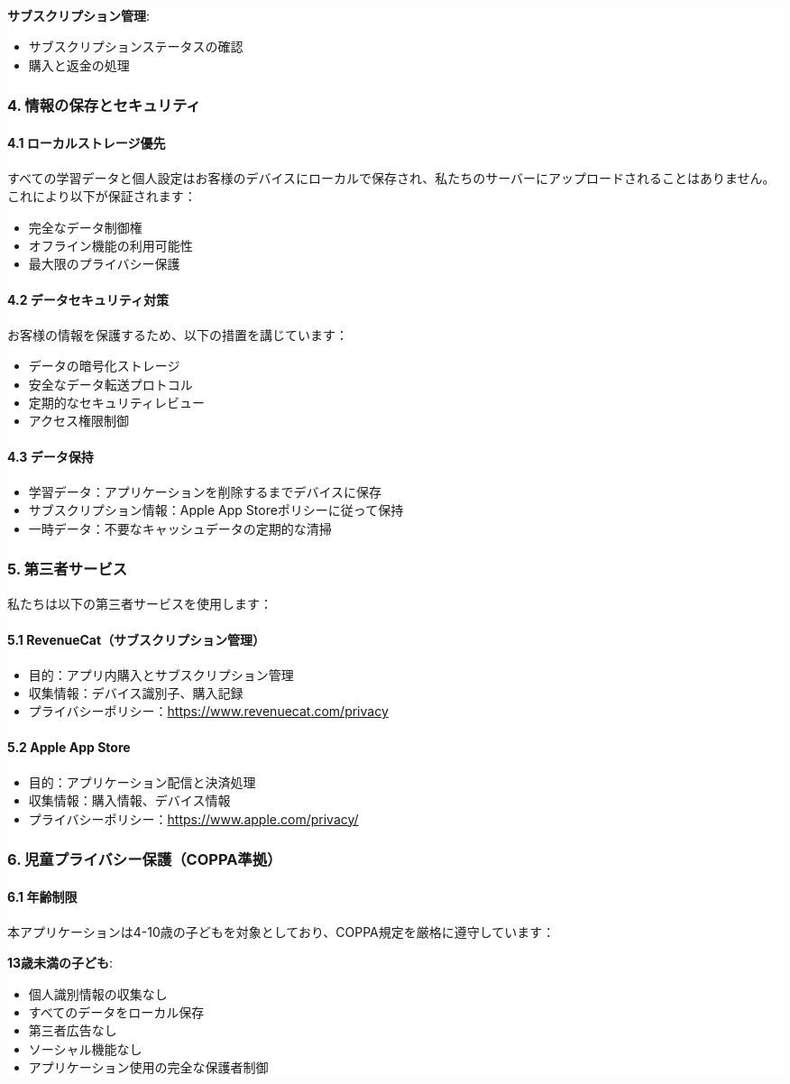 **サブスクリプション管理**:
- サブスクリプションステータスの確認
- 購入と返金の処理

### 4. 情報の保存とセキュリティ

#### 4.1 ローカルストレージ優先

すべての学習データと個人設定はお客様のデバイスにローカルで保存され、私たちのサーバーにアップロードされることはありません。これにより以下が保証されます：
- 完全なデータ制御権
- オフライン機能の利用可能性
- 最大限のプライバシー保護

#### 4.2 データセキュリティ対策

お客様の情報を保護するため、以下の措置を講じています：
- データの暗号化ストレージ
- 安全なデータ転送プロトコル
- 定期的なセキュリティレビュー
- アクセス権限制御

#### 4.3 データ保持

- 学習データ：アプリケーションを削除するまでデバイスに保存
- サブスクリプション情報：Apple App Storeポリシーに従って保持
- 一時データ：不要なキャッシュデータの定期的な清掃

### 5. 第三者サービス

私たちは以下の第三者サービスを使用します：

#### 5.1 RevenueCat（サブスクリプション管理）
- 目的：アプリ内購入とサブスクリプション管理
- 収集情報：デバイス識別子、購入記録
- プライバシーポリシー：https://www.revenuecat.com/privacy

#### 5.2 Apple App Store
- 目的：アプリケーション配信と決済処理
- 収集情報：購入情報、デバイス情報
- プライバシーポリシー：https://www.apple.com/privacy/

### 6. 児童プライバシー保護（COPPA準拠）

#### 6.1 年齢制限
本アプリケーションは4-10歳の子どもを対象としており、COPPA規定を厳格に遵守しています：

**13歳未満の子ども**:
- 個人識別情報の収集なし
- すべてのデータをローカル保存
- 第三者広告なし
- ソーシャル機能なし
- アプリケーション使用の完全な保護者制御
